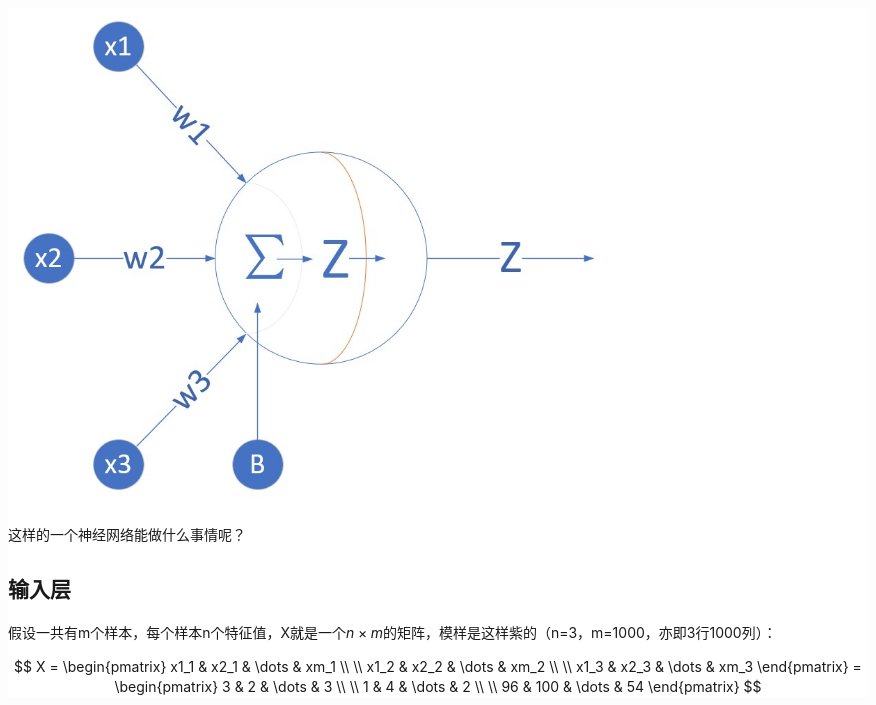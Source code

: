 <img src=".\Images\6\Setup.jpg" width="600">

这样的一个神经网络能做什么事情呢？


## 输入层

假设一共有m个样本，每个样本n个特征值，X就是一个$n \times m$的矩阵，模样是这样紫的（n=3，m=1000，亦即3行1000列）：

$$
X =
\begin{pmatrix}
x1_1 & x2_1 & \dots & xm_1 \\
\\
x1_2 & x2_2 & \dots & xm_2 \\
\\
x1_3 & x2_3 & \dots & xm_3
\end{pmatrix} = 
\begin{pmatrix}
3 & 2 & \dots & 3 \\
\\
1 & 4 & \dots & 2 \\
\\
96 & 100 & \dots & 54
\end{pmatrix} 
$$
